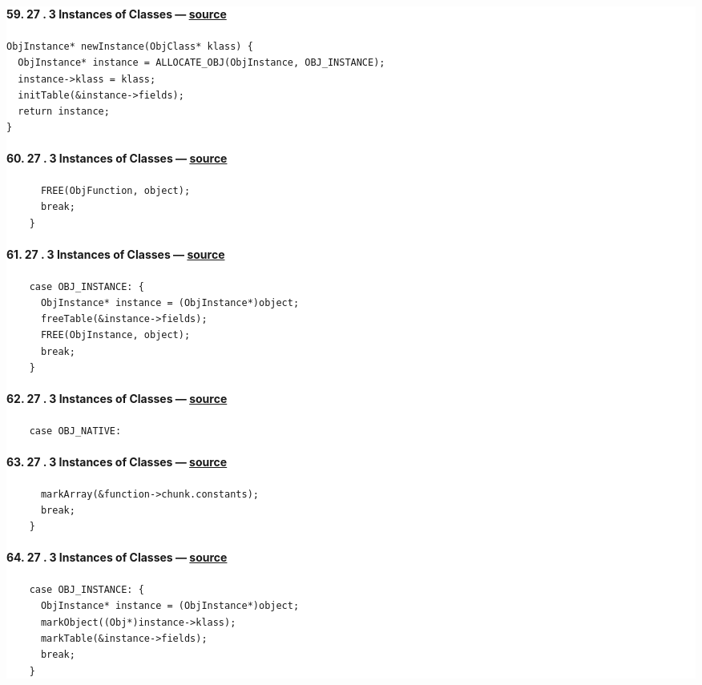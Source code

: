#### 59. 27 . 3 Instances of Classes — [source](https://craftinginterpreters.com/classes-and-instances.html)
```
ObjInstance* newInstance(ObjClass* klass) {
  ObjInstance* instance = ALLOCATE_OBJ(ObjInstance, OBJ_INSTANCE);
  instance->klass = klass;
  initTable(&instance->fields);
  return instance;
}
```

#### 60. 27 . 3 Instances of Classes — [source](https://craftinginterpreters.com/classes-and-instances.html)
```
      FREE(ObjFunction, object);
      break;
    }
```

#### 61. 27 . 3 Instances of Classes — [source](https://craftinginterpreters.com/classes-and-instances.html)
```
    case OBJ_INSTANCE: {
      ObjInstance* instance = (ObjInstance*)object;
      freeTable(&instance->fields);
      FREE(ObjInstance, object);
      break;
    }
```

#### 62. 27 . 3 Instances of Classes — [source](https://craftinginterpreters.com/classes-and-instances.html)
```
    case OBJ_NATIVE:
```

#### 63. 27 . 3 Instances of Classes — [source](https://craftinginterpreters.com/classes-and-instances.html)
```
      markArray(&function->chunk.constants);
      break;
    }
```

#### 64. 27 . 3 Instances of Classes — [source](https://craftinginterpreters.com/classes-and-instances.html)
```
    case OBJ_INSTANCE: {
      ObjInstance* instance = (ObjInstance*)object;
      markObject((Obj*)instance->klass);
      markTable(&instance->fields);
      break;
    }
```
